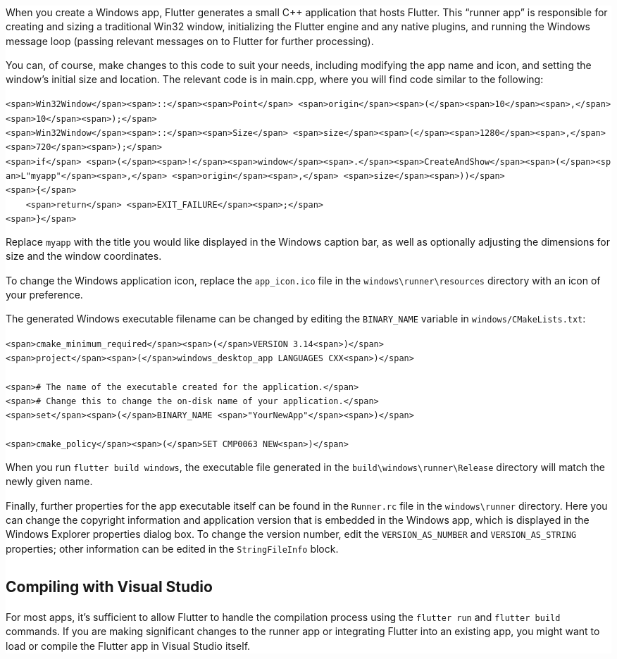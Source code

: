 When you create a Windows app, Flutter generates a small C++ application that hosts Flutter. This “runner app” is responsible for creating and sizing a traditional Win32 window, initializing the Flutter engine and any native plugins, and running the Windows message loop (passing relevant messages on to Flutter for further processing).

You can, of course, make changes to this code to suit your needs, including modifying the app name and icon, and setting the window’s initial size and location. The relevant code is in main.cpp, where you will find code similar to the following:

```
<span>Win32Window</span><span>::</span><span>Point</span> <span>origin</span><span>(</span><span>10</span><span>,</span> <span>10</span><span>);</span>
<span>Win32Window</span><span>::</span><span>Size</span> <span>size</span><span>(</span><span>1280</span><span>,</span> <span>720</span><span>);</span>
<span>if</span> <span>(</span><span>!</span><span>window</span><span>.</span><span>CreateAndShow</span><span>(</span><span>L"myapp"</span><span>,</span> <span>origin</span><span>,</span> <span>size</span><span>))</span>
<span>{</span>
    <span>return</span> <span>EXIT_FAILURE</span><span>;</span>
<span>}</span>
```

Replace `myapp` with the title you would like displayed in the Windows caption bar, as well as optionally adjusting the dimensions for size and the window coordinates.

To change the Windows application icon, replace the `app_icon.ico` file in the `windows\runner\resources` directory with an icon of your preference.

The generated Windows executable filename can be changed by editing the `BINARY_NAME` variable in `windows/CMakeLists.txt`:

```
<span>cmake_minimum_required</span><span>(</span>VERSION 3.14<span>)</span>
<span>project</span><span>(</span>windows_desktop_app LANGUAGES CXX<span>)</span>

<span># The name of the executable created for the application.</span>
<span># Change this to change the on-disk name of your application.</span>
<span>set</span><span>(</span>BINARY_NAME <span>"YourNewApp"</span><span>)</span>

<span>cmake_policy</span><span>(</span>SET CMP0063 NEW<span>)</span>
```

When you run `flutter build windows`, the executable file generated in the `build\windows\runner\Release` directory will match the newly given name.

Finally, further properties for the app executable itself can be found in the `Runner.rc` file in the `windows\runner` directory. Here you can change the copyright information and application version that is embedded in the Windows app, which is displayed in the Windows Explorer properties dialog box. To change the version number, edit the `VERSION_AS_NUMBER` and `VERSION_AS_STRING` properties; other information can be edited in the `StringFileInfo` block.

## Compiling with Visual Studio

For most apps, it’s sufficient to allow Flutter to handle the compilation process using the `flutter run` and `flutter build` commands. If you are making significant changes to the runner app or integrating Flutter into an existing app, you might want to load or compile the Flutter app in Visual Studio itself.
